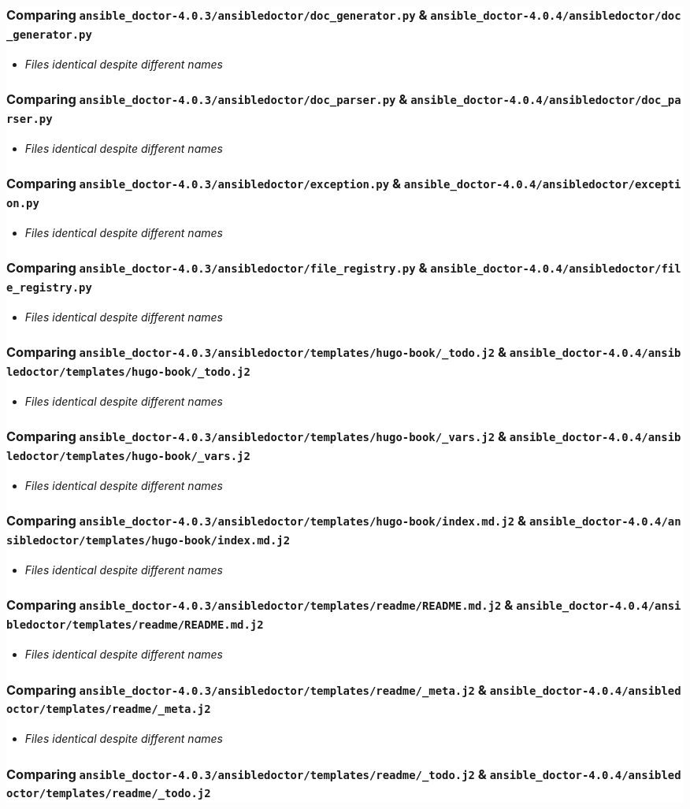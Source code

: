 ### Comparing `ansible_doctor-4.0.3/ansibledoctor/doc_generator.py` & `ansible_doctor-4.0.4/ansibledoctor/doc_generator.py`

 * *Files identical despite different names*

### Comparing `ansible_doctor-4.0.3/ansibledoctor/doc_parser.py` & `ansible_doctor-4.0.4/ansibledoctor/doc_parser.py`

 * *Files identical despite different names*

### Comparing `ansible_doctor-4.0.3/ansibledoctor/exception.py` & `ansible_doctor-4.0.4/ansibledoctor/exception.py`

 * *Files identical despite different names*

### Comparing `ansible_doctor-4.0.3/ansibledoctor/file_registry.py` & `ansible_doctor-4.0.4/ansibledoctor/file_registry.py`

 * *Files identical despite different names*

### Comparing `ansible_doctor-4.0.3/ansibledoctor/templates/hugo-book/_todo.j2` & `ansible_doctor-4.0.4/ansibledoctor/templates/hugo-book/_todo.j2`

 * *Files identical despite different names*

### Comparing `ansible_doctor-4.0.3/ansibledoctor/templates/hugo-book/_vars.j2` & `ansible_doctor-4.0.4/ansibledoctor/templates/hugo-book/_vars.j2`

 * *Files identical despite different names*

### Comparing `ansible_doctor-4.0.3/ansibledoctor/templates/hugo-book/index.md.j2` & `ansible_doctor-4.0.4/ansibledoctor/templates/hugo-book/index.md.j2`

 * *Files identical despite different names*

### Comparing `ansible_doctor-4.0.3/ansibledoctor/templates/readme/README.md.j2` & `ansible_doctor-4.0.4/ansibledoctor/templates/readme/README.md.j2`

 * *Files identical despite different names*

### Comparing `ansible_doctor-4.0.3/ansibledoctor/templates/readme/_meta.j2` & `ansible_doctor-4.0.4/ansibledoctor/templates/readme/_meta.j2`

 * *Files identical despite different names*

### Comparing `ansible_doctor-4.0.3/ansibledoctor/templates/readme/_todo.j2` & `ansible_doctor-4.0.4/ansibledoctor/templates/readme/_todo.j2`
